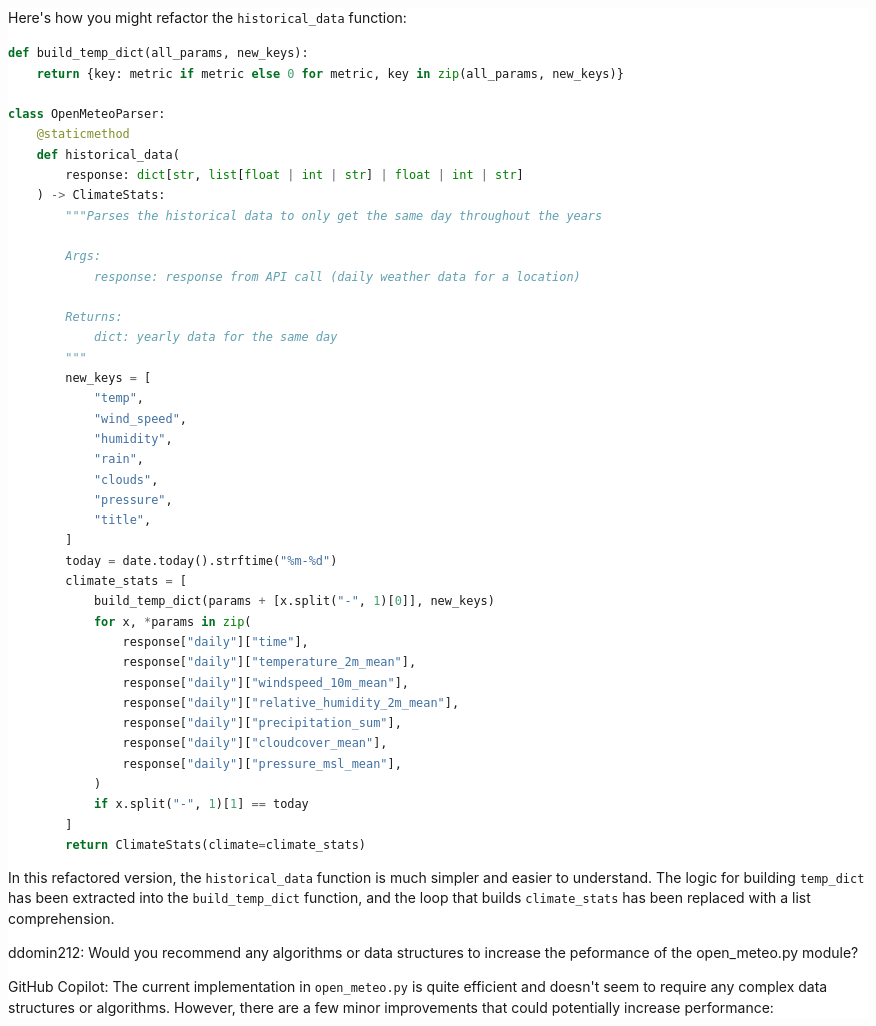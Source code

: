 Here's how you might refactor the `historical_data` function:

```python
def build_temp_dict(all_params, new_keys):
    return {key: metric if metric else 0 for metric, key in zip(all_params, new_keys)}

class OpenMeteoParser:
    @staticmethod
    def historical_data(
        response: dict[str, list[float | int | str] | float | int | str]
    ) -> ClimateStats:
        """Parses the historical data to only get the same day throughout the years

        Args:
            response: response from API call (daily weather data for a location)

        Returns:
            dict: yearly data for the same day
        """
        new_keys = [
            "temp",
            "wind_speed",
            "humidity",
            "rain",
            "clouds",
            "pressure",
            "title",
        ]
        today = date.today().strftime("%m-%d")
        climate_stats = [
            build_temp_dict(params + [x.split("-", 1)[0]], new_keys)
            for x, *params in zip(
                response["daily"]["time"],
                response["daily"]["temperature_2m_mean"],
                response["daily"]["windspeed_10m_mean"],
                response["daily"]["relative_humidity_2m_mean"],
                response["daily"]["precipitation_sum"],
                response["daily"]["cloudcover_mean"],
                response["daily"]["pressure_msl_mean"],
            )
            if x.split("-", 1)[1] == today
        ]
        return ClimateStats(climate=climate_stats)
```

In this refactored version, the `historical_data` function is much simpler and easier to understand. The logic for building `temp_dict` has been extracted into the `build_temp_dict` function, and the loop that builds `climate_stats` has been replaced with a list comprehension.

ddomin212: Would you recommend any algorithms or data structures to increase the peformance of the open_meteo.py module?

GitHub Copilot: The current implementation in `open_meteo.py` is quite efficient and doesn't seem to require any complex data structures or algorithms. However, there are a few minor improvements that could potentially increase performance:
